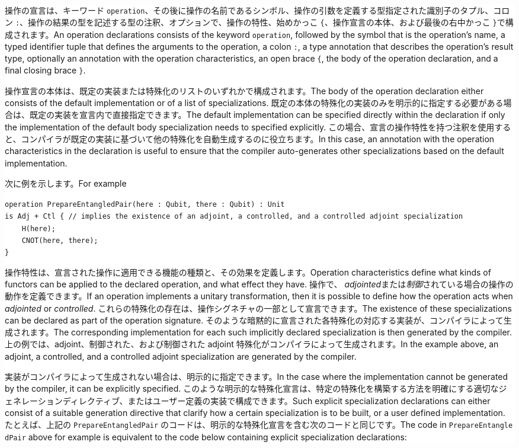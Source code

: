 <span data-ttu-id="5d266-142">操作の宣言は、キーワード `operation`、その後に操作の名前であるシンボル、操作の引数を定義する型指定された識別子のタプル、コロン `:`、操作の結果の型を記述する型の注釈、オプションで、操作の特性、始めかっこ `{`、操作宣言の本体、および最後の右中かっこ `}`で構成されます。</span><span class="sxs-lookup"><span data-stu-id="5d266-142">An operation declarations consists of the keyword `operation`, followed by the symbol that is the operation’s name, a typed identifier tuple that defines the arguments to the operation, a colon `:`, a type annotation that describes the operation’s result type, optionally an annotation with the operation characteristics, an open brace `{`, the body of the operation declaration, and a final closing brace `}`.</span></span>

<span data-ttu-id="5d266-143">操作宣言の本体は、既定の実装または特殊化のリストのいずれかで構成されます。</span><span class="sxs-lookup"><span data-stu-id="5d266-143">The body of the operation declaration either consists of the default implementation or of a list of specializations.</span></span>
<span data-ttu-id="5d266-144">既定の本体の特殊化の実装のみを明示的に指定する必要がある場合は、既定の実装を宣言内で直接指定できます。</span><span class="sxs-lookup"><span data-stu-id="5d266-144">The default implementation can be specified directly within the declaration if only the implementation of the default body specialization needs to specified explicitly.</span></span>
<span data-ttu-id="5d266-145">この場合、宣言の操作特性を持つ注釈を使用すると、コンパイラが既定の実装に基づいて他の特殊化を自動生成するのに役立ちます。</span><span class="sxs-lookup"><span data-stu-id="5d266-145">In this case, an annotation with the operation characteristics in the declaration is useful to ensure that the compiler auto-generates other specializations based on the default implementation.</span></span> 

<span data-ttu-id="5d266-146">次に例を示します。</span><span class="sxs-lookup"><span data-stu-id="5d266-146">For example</span></span> 

```qsharp
operation PrepareEntangledPair(here : Qubit, there : Qubit) : Unit 
is Adj + Ctl { // implies the existence of an adjoint, a controlled, and a controlled adjoint specialization
    H(here);
    CNOT(here, there);
}
```

<span data-ttu-id="5d266-147">操作特性は、宣言された操作に適用できる機能の種類と、その効果を定義します。</span><span class="sxs-lookup"><span data-stu-id="5d266-147">Operation characteristics define what kinds of functors can be applied to the declared operation, and what effect they have.</span></span> <span data-ttu-id="5d266-148">操作で、 *adjointed*または*制御*されている場合の操作の動作を定義できます。</span><span class="sxs-lookup"><span data-stu-id="5d266-148">If an operation implements a unitary transformation, then it is possible to define how the operation acts when *adjointed* or *controlled*.</span></span>
<span data-ttu-id="5d266-149">これらの特殊化の存在は、操作シグネチャの一部として宣言できます。</span><span class="sxs-lookup"><span data-stu-id="5d266-149">The existence of these specializations can be declared as part of the operation signature.</span></span> <span data-ttu-id="5d266-150">そのような暗黙的に宣言された各特殊化の対応する実装が、コンパイラによって生成されます。</span><span class="sxs-lookup"><span data-stu-id="5d266-150">The corresponding implementation for each such implicitly declared specialization is then generated by the compiler.</span></span> <span data-ttu-id="5d266-151">上の例では、adjoint、制御された、および制御された adjoint 特殊化がコンパイラによって生成されます。</span><span class="sxs-lookup"><span data-stu-id="5d266-151">In the example above, an adjoint, a controlled, and a controlled adjoint specialization are generated by the compiler.</span></span> 

<span data-ttu-id="5d266-152">実装がコンパイラによって生成されない場合は、明示的に指定できます。</span><span class="sxs-lookup"><span data-stu-id="5d266-152">In the case where the implementation cannot be generated by the compiler, it can be explicitly specified.</span></span> <span data-ttu-id="5d266-153">このような明示的な特殊化宣言は、特定の特殊化を構築する方法を明確にする適切なジェネレーションディレクティブ、またはユーザー定義の実装で構成できます。</span><span class="sxs-lookup"><span data-stu-id="5d266-153">Such explicit specialization declarations can either consist of a suitable generation directive that clarify how a certain specialization is to be built, or a user defined implementation.</span></span> <span data-ttu-id="5d266-154">たとえば、上記の `PrepareEntangledPair` のコードは、明示的な特殊化宣言を含む次のコードと同じです。</span><span class="sxs-lookup"><span data-stu-id="5d266-154">The code in `PrepareEntangledPair` above for example is equivalent to the code below containing explicit specialization declarations:</span></span> 
